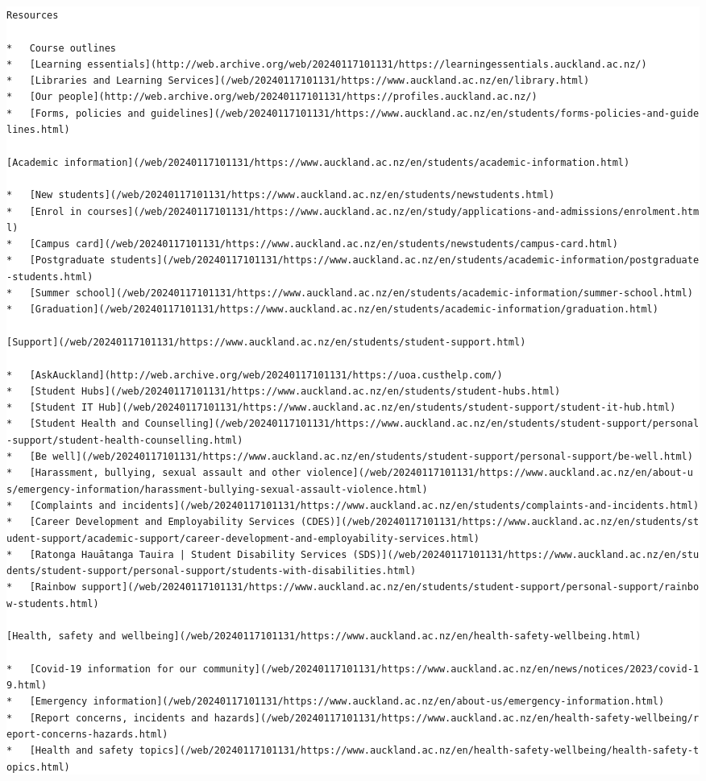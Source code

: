     Resources
    
    *   Course outlines
    *   [Learning essentials](http://web.archive.org/web/20240117101131/https://learningessentials.auckland.ac.nz/)
    *   [Libraries and Learning Services](/web/20240117101131/https://www.auckland.ac.nz/en/library.html)
    *   [Our people](http://web.archive.org/web/20240117101131/https://profiles.auckland.ac.nz/)
    *   [Forms, policies and guidelines](/web/20240117101131/https://www.auckland.ac.nz/en/students/forms-policies-and-guidelines.html)
    
    [Academic information](/web/20240117101131/https://www.auckland.ac.nz/en/students/academic-information.html)
    
    *   [New students](/web/20240117101131/https://www.auckland.ac.nz/en/students/newstudents.html)
    *   [Enrol in courses](/web/20240117101131/https://www.auckland.ac.nz/en/study/applications-and-admissions/enrolment.html)
    *   [Campus card](/web/20240117101131/https://www.auckland.ac.nz/en/students/newstudents/campus-card.html)
    *   [Postgraduate students](/web/20240117101131/https://www.auckland.ac.nz/en/students/academic-information/postgraduate-students.html)
    *   [Summer school](/web/20240117101131/https://www.auckland.ac.nz/en/students/academic-information/summer-school.html)
    *   [Graduation](/web/20240117101131/https://www.auckland.ac.nz/en/students/academic-information/graduation.html)
    
    [Support](/web/20240117101131/https://www.auckland.ac.nz/en/students/student-support.html)
    
    *   [AskAuckland](http://web.archive.org/web/20240117101131/https://uoa.custhelp.com/)
    *   [Student Hubs](/web/20240117101131/https://www.auckland.ac.nz/en/students/student-hubs.html)
    *   [Student IT Hub](/web/20240117101131/https://www.auckland.ac.nz/en/students/student-support/student-it-hub.html)
    *   [Student Health and Counselling](/web/20240117101131/https://www.auckland.ac.nz/en/students/student-support/personal-support/student-health-counselling.html)
    *   [Be well](/web/20240117101131/https://www.auckland.ac.nz/en/students/student-support/personal-support/be-well.html)
    *   [Harassment, bullying, sexual assault and other violence](/web/20240117101131/https://www.auckland.ac.nz/en/about-us/emergency-information/harassment-bullying-sexual-assault-violence.html)
    *   [Complaints and incidents](/web/20240117101131/https://www.auckland.ac.nz/en/students/complaints-and-incidents.html)
    *   [Career Development and Employability Services (CDES)](/web/20240117101131/https://www.auckland.ac.nz/en/students/student-support/academic-support/career-development-and-employability-services.html)
    *   [Ratonga Hauātanga Tauira | Student Disability Services (SDS)](/web/20240117101131/https://www.auckland.ac.nz/en/students/student-support/personal-support/students-with-disabilities.html)
    *   [Rainbow support](/web/20240117101131/https://www.auckland.ac.nz/en/students/student-support/personal-support/rainbow-students.html)
    
    [Health, safety and wellbeing](/web/20240117101131/https://www.auckland.ac.nz/en/health-safety-wellbeing.html)
    
    *   [Covid-19 information for our community](/web/20240117101131/https://www.auckland.ac.nz/en/news/notices/2023/covid-19.html)
    *   [Emergency information](/web/20240117101131/https://www.auckland.ac.nz/en/about-us/emergency-information.html)
    *   [Report concerns, incidents and hazards](/web/20240117101131/https://www.auckland.ac.nz/en/health-safety-wellbeing/report-concerns-hazards.html)
    *   [Health and safety topics](/web/20240117101131/https://www.auckland.ac.nz/en/health-safety-wellbeing/health-safety-topics.html)
    